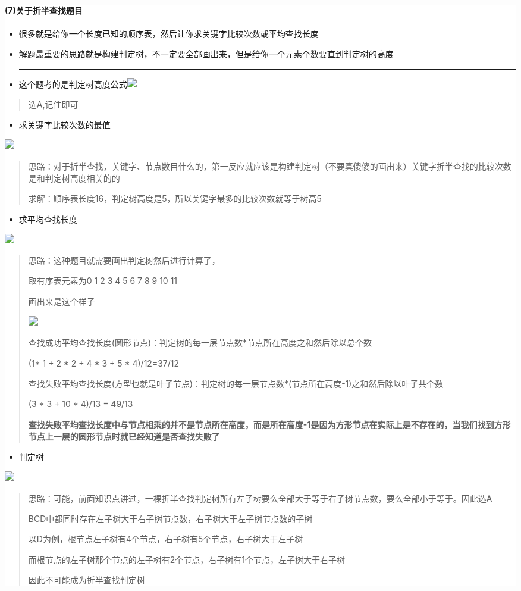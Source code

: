 #### (7)关于折半查找题目

* 很多就是给你一个长度已知的顺序表，然后让你求关键字比较次数或平均查找长度

* 解题最重要的思路就是构建判定树，不一定要全部画出来，但是给你一个元素个数要直到判定树的高度

  ---

* 这个题考的是判定树高度公式![](https://gitee.com/RemMeiko/img-bed/raw/master/DataStructure/image-20210410102225957.png)

> 选A,记住即可

* 求关键字比较次数的最值

![](https://gitee.com/RemMeiko/img-bed/raw/master/DataStructure/image-20210410100900235.png)

> 思路：对于折半查找，关键字、节点数目什么的，第一反应就应该是构建判定树（不要真傻傻的画出来）关键字折半查找的比较次数是和判定树高度相关的的
>
> 求解：顺序表长度16，判定树高度是5，所以关键字最多的比较次数就等于树高5

* 求平均查找长度

![](https://gitee.com/RemMeiko/img-bed/raw/master/DataStructure/image-20210411084658843.png)

> 思路：这种题目就需要画出判定树然后进行计算了，
>
> 取有序表元素为0 1 2 3 4 5 6 7 8 9 10 11 
>
> 画出来是这个样子
>
> ![](https://gitee.com/RemMeiko/img-bed/raw/master/DataStructure/image-20210411102345123.png)
>
> 查找成功平均查找长度(圆形节点)：判定树的每一层节点数*节点所在高度之和然后除以总个数
>
> (1* 1 + 2 * 2 + 4 * 3 + 5 * 4)/12=37/12
>
> 查找失败平均查找长度(方型也就是叶子节点)：判定树的每一层节点数*(节点所在高度-1)之和然后除以叶子共个数
>
> (3 * 3 + 10 * 4)/13 = 49/13
>
> **查找失败平均查找长度中与节点相乘的并不是节点所在高度，而是所在高度-1是因为方形节点在实际上是不存在的，当我们找到方形节点上一层的圆形节点时就已经知道是否查找失败了**

* 判定树

![](https://gitee.com/RemMeiko/img-bed/raw/master/DataStructure/image-20210411084725219.png)

> 思路：可能，前面知识点讲过，一棵折半查找判定树所有左子树要么全部大于等于右子树节点数，要么全部小于等于。因此选A
>
> BCD中都同时存在左子树大于右子树节点数，右子树大于左子树节点数的子树
>
> 以D为例，根节点左子树有4个节点，右子树有5个节点，右子树大于左子树
>
> 而根节点的左子树那个节点的左子树有2个节点，右子树有1个节点，左子树大于右子树
>
> 因此不可能成为折半查找判定树
